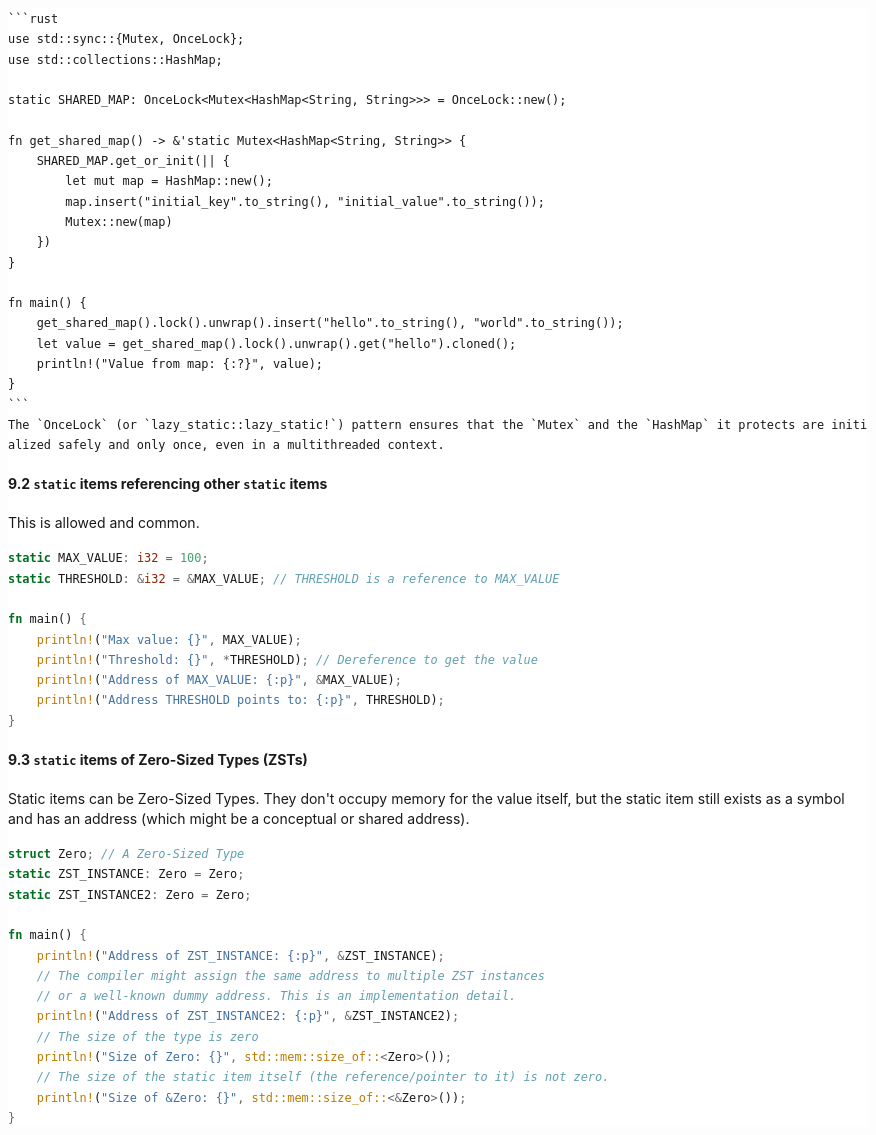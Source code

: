     ```rust
    use std::sync::{Mutex, OnceLock};
    use std::collections::HashMap;

    static SHARED_MAP: OnceLock<Mutex<HashMap<String, String>>> = OnceLock::new();

    fn get_shared_map() -> &'static Mutex<HashMap<String, String>> {
        SHARED_MAP.get_or_init(|| {
            let mut map = HashMap::new();
            map.insert("initial_key".to_string(), "initial_value".to_string());
            Mutex::new(map)
        })
    }

    fn main() {
        get_shared_map().lock().unwrap().insert("hello".to_string(), "world".to_string());
        let value = get_shared_map().lock().unwrap().get("hello").cloned();
        println!("Value from map: {:?}", value);
    }
    ```
    The `OnceLock` (or `lazy_static::lazy_static!`) pattern ensures that the `Mutex` and the `HashMap` it protects are initialized safely and only once, even in a multithreaded context.

#### 9.2 `static` items referencing other `static` items

This is allowed and common.

```rust
static MAX_VALUE: i32 = 100;
static THRESHOLD: &i32 = &MAX_VALUE; // THRESHOLD is a reference to MAX_VALUE

fn main() {
    println!("Max value: {}", MAX_VALUE);
    println!("Threshold: {}", *THRESHOLD); // Dereference to get the value
    println!("Address of MAX_VALUE: {:p}", &MAX_VALUE);
    println!("Address THRESHOLD points to: {:p}", THRESHOLD);
}
```

#### 9.3 `static` items of Zero-Sized Types (ZSTs)

Static items can be Zero-Sized Types. They don't occupy memory for the value itself, but the static item still exists as a symbol and has an address (which might be a conceptual or shared address).

```rust
struct Zero; // A Zero-Sized Type
static ZST_INSTANCE: Zero = Zero;
static ZST_INSTANCE2: Zero = Zero;

fn main() {
    println!("Address of ZST_INSTANCE: {:p}", &ZST_INSTANCE);
    // The compiler might assign the same address to multiple ZST instances
    // or a well-known dummy address. This is an implementation detail.
    println!("Address of ZST_INSTANCE2: {:p}", &ZST_INSTANCE2);
    // The size of the type is zero
    println!("Size of Zero: {}", std::mem::size_of::<Zero>());
    // The size of the static item itself (the reference/pointer to it) is not zero.
    println!("Size of &Zero: {}", std::mem::size_of::<&Zero>());
}
```
